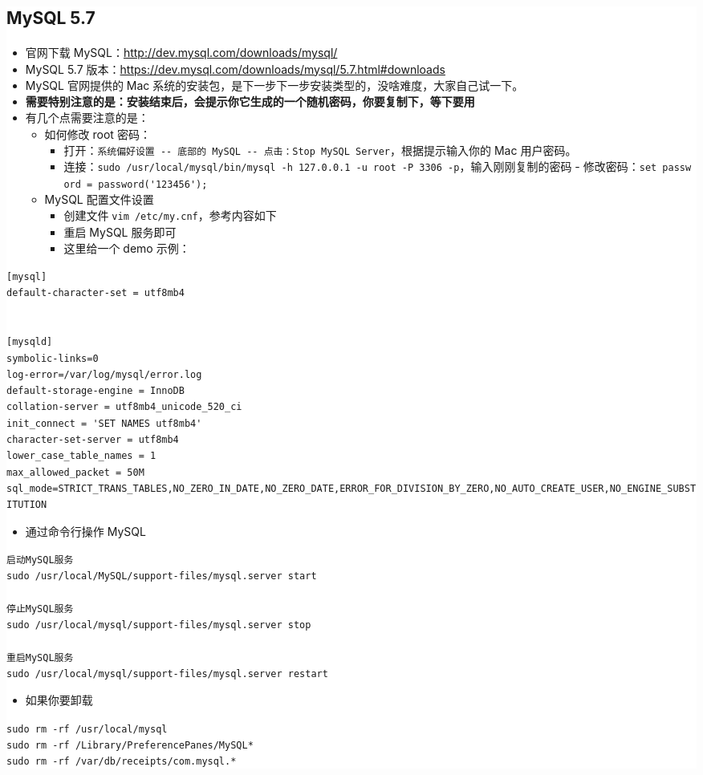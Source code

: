 ## MySQL 5.7

- 官网下载 MySQL：<http://dev.mysql.com/downloads/mysql/>
- MySQL 5.7 版本：<https://dev.mysql.com/downloads/mysql/5.7.html#downloads>
- MySQL 官网提供的 Mac 系统的安装包，是下一步下一步安装类型的，没啥难度，大家自己试一下。
- **需要特别注意的是：安装结束后，会提示你它生成的一个随机密码，你要复制下，等下要用**
- 有几个点需要注意的是：
	- 如何修改 root 密码：
		- 打开：`系统偏好设置 -- 底部的 MySQL -- 点击：Stop MySQL Server`，根据提示输入你的 Mac 用户密码。
		- 连接：`sudo /usr/local/mysql/bin/mysql -h 127.0.0.1 -u root -P 3306 -p`，输入刚刚复制的密码
                - 修改密码：`set password = password('123456');`
	- MySQL 配置文件设置
		- 创建文件 `vim /etc/my.cnf`，参考内容如下
		- 重启 MySQL 服务即可
		- 这里给一个 demo 示例：

```
[mysql]
default-character-set = utf8mb4


[mysqld]
symbolic-links=0
log-error=/var/log/mysql/error.log
default-storage-engine = InnoDB
collation-server = utf8mb4_unicode_520_ci
init_connect = 'SET NAMES utf8mb4'
character-set-server = utf8mb4
lower_case_table_names = 1
max_allowed_packet = 50M
sql_mode=STRICT_TRANS_TABLES,NO_ZERO_IN_DATE,NO_ZERO_DATE,ERROR_FOR_DIVISION_BY_ZERO,NO_AUTO_CREATE_USER,NO_ENGINE_SUBSTITUTION
```

- 通过命令行操作 MySQL

```
启动MySQL服务
sudo /usr/local/MySQL/support-files/mysql.server start

停止MySQL服务
sudo /usr/local/mysql/support-files/mysql.server stop

重启MySQL服务
sudo /usr/local/mysql/support-files/mysql.server restart
```

- 如果你要卸载

```
sudo rm -rf /usr/local/mysql
sudo rm -rf /Library/PreferencePanes/MySQL*
sudo rm -rf /var/db/receipts/com.mysql.*
```

